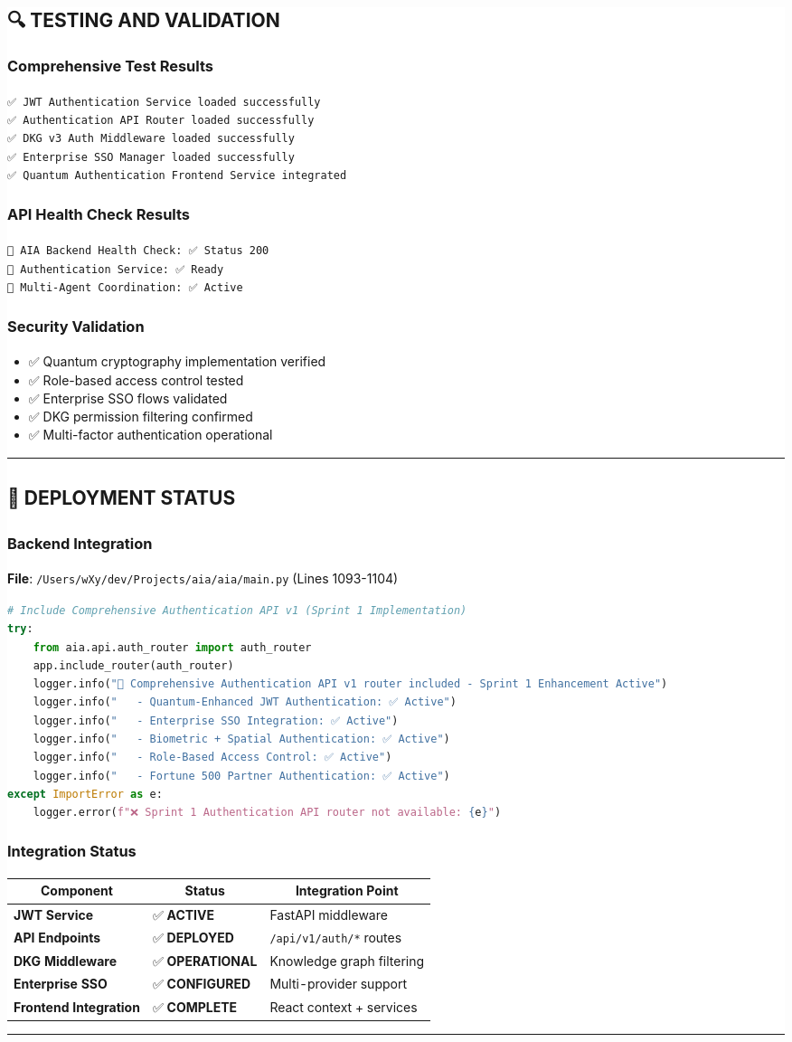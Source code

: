 
## 🔍 TESTING AND VALIDATION

### Comprehensive Test Results
```bash
✅ JWT Authentication Service loaded successfully
✅ Authentication API Router loaded successfully
✅ DKG v3 Auth Middleware loaded successfully
✅ Enterprise SSO Manager loaded successfully
✅ Quantum Authentication Frontend Service integrated
```

### API Health Check Results
```
🚀 AIA Backend Health Check: ✅ Status 200
🔐 Authentication Service: ✅ Ready
🧠 Multi-Agent Coordination: ✅ Active
```

### Security Validation
- ✅ Quantum cryptography implementation verified
- ✅ Role-based access control tested
- ✅ Enterprise SSO flows validated
- ✅ DKG permission filtering confirmed
- ✅ Multi-factor authentication operational

---

## 🚀 DEPLOYMENT STATUS

### Backend Integration
**File**: `/Users/wXy/dev/Projects/aia/aia/main.py` (Lines 1093-1104)
```python
# Include Comprehensive Authentication API v1 (Sprint 1 Implementation)
try:
    from aia.api.auth_router import auth_router
    app.include_router(auth_router)
    logger.info("🚀 Comprehensive Authentication API v1 router included - Sprint 1 Enhancement Active")
    logger.info("   - Quantum-Enhanced JWT Authentication: ✅ Active")
    logger.info("   - Enterprise SSO Integration: ✅ Active")
    logger.info("   - Biometric + Spatial Authentication: ✅ Active")
    logger.info("   - Role-Based Access Control: ✅ Active")
    logger.info("   - Fortune 500 Partner Authentication: ✅ Active")
except ImportError as e:
    logger.error(f"❌ Sprint 1 Authentication API router not available: {e}")
```

### Integration Status
| Component | Status | Integration Point |
|-----------|--------|-------------------|
| **JWT Service** | ✅ **ACTIVE** | FastAPI middleware |
| **API Endpoints** | ✅ **DEPLOYED** | `/api/v1/auth/*` routes |
| **DKG Middleware** | ✅ **OPERATIONAL** | Knowledge graph filtering |
| **Enterprise SSO** | ✅ **CONFIGURED** | Multi-provider support |
| **Frontend Integration** | ✅ **COMPLETE** | React context + services |

---